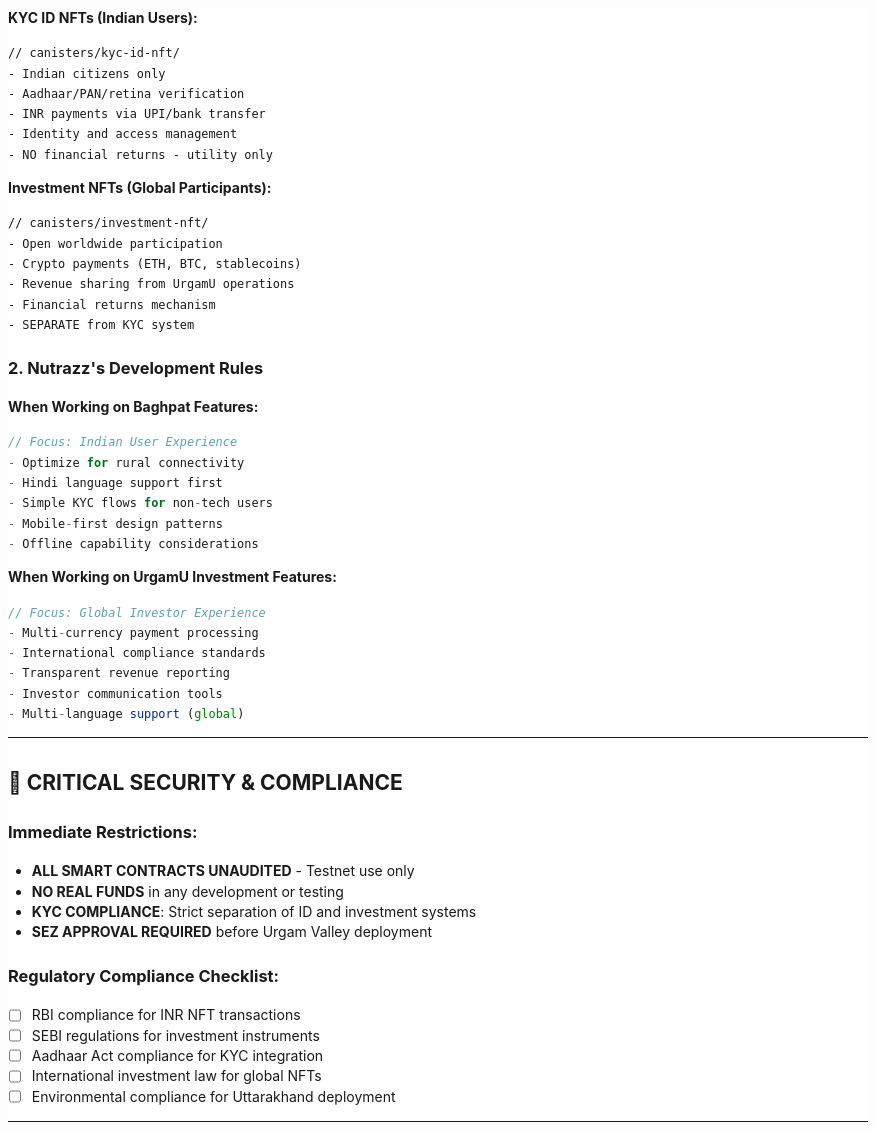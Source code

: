 **KYC ID NFTs (Indian Users):**
```motoko
// canisters/kyc-id-nft/
- Indian citizens only
- Aadhaar/PAN/retina verification
- INR payments via UPI/bank transfer
- Identity and access management
- NO financial returns - utility only
```

**Investment NFTs (Global Participants):**
```motoko
// canisters/investment-nft/
- Open worldwide participation
- Crypto payments (ETH, BTC, stablecoins)
- Revenue sharing from UrgamU operations
- Financial returns mechanism
- SEPARATE from KYC system
```

### 2. Nutrazz's Development Rules

**When Working on Baghpat Features:**
```typescript
// Focus: Indian User Experience
- Optimize for rural connectivity
- Hindi language support first
- Simple KYC flows for non-tech users
- Mobile-first design patterns
- Offline capability considerations
```

**When Working on UrgamU Investment Features:**
```typescript
// Focus: Global Investor Experience
- Multi-currency payment processing
- International compliance standards
- Transparent revenue reporting
- Investor communication tools
- Multi-language support (global)
```

---

## 🚨 CRITICAL SECURITY & COMPLIANCE

### Immediate Restrictions:
- **ALL SMART CONTRACTS UNAUDITED** - Testnet use only
- **NO REAL FUNDS** in any development or testing
- **KYC COMPLIANCE**: Strict separation of ID and investment systems
- **SEZ APPROVAL REQUIRED** before Urgam Valley deployment

### Regulatory Compliance Checklist:
- [ ] RBI compliance for INR NFT transactions
- [ ] SEBI regulations for investment instruments
- [ ] Aadhaar Act compliance for KYC integration
- [ ] International investment law for global NFTs
- [ ] Environmental compliance for Uttarakhand deployment

---
